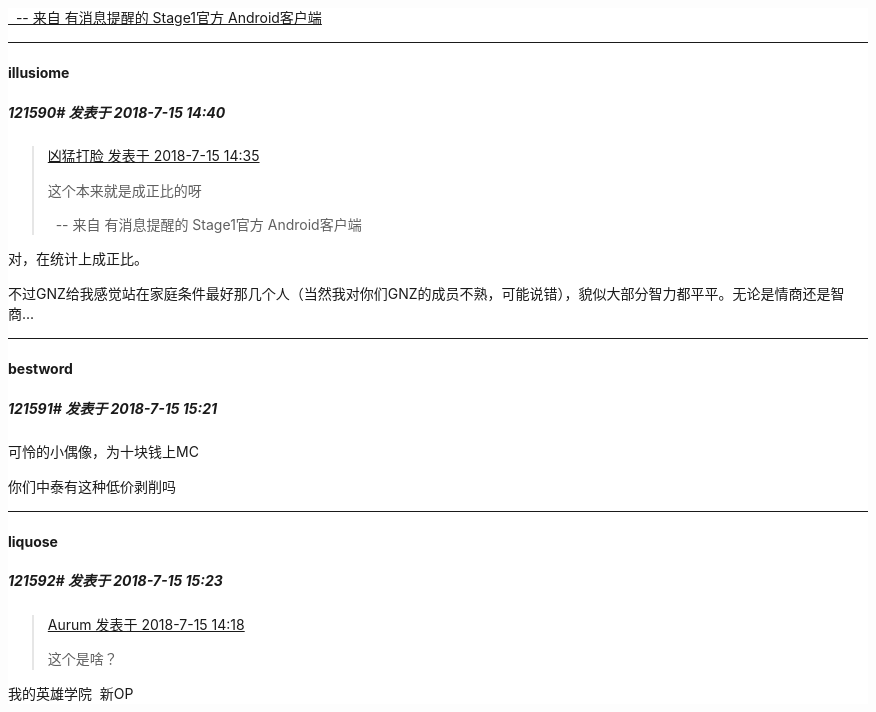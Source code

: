 [  -- 来自 有消息提醒的 Stage1官方 Android客户端](https://www.coolapk.com/apk/140634)







-----

####  illusiome  
##### 121590#       发表于 2018-7-15 14:40



<blockquote><a href="httphttps://bbs.saraba1st.com/2b/forum.php?mod=redirect&amp;goto=findpost&amp;pid=40340333&amp;ptid=1105387" target="_blank">凶猛打脸 发表于 2018-7-15 14:35</a>

这个本来就是成正比的呀


  -- 来自 有消息提醒的 Stage1官方 Android客户端</blockquote>
对，在统计上成正比。


不过GNZ给我感觉站在家庭条件最好那几个人（当然我对你们GNZ的成员不熟，可能说错），貌似大部分智力都平平。无论是情商还是智商...







-----

####  bestword  
##### 121591#       发表于 2018-7-15 15:21




可怜的小偶像，为十块钱上MC


你们中泰有这种低价剥削吗







-----

####  liquose  
##### 121592#       发表于 2018-7-15 15:23



<blockquote><a href="httphttps://bbs.saraba1st.com/2b/forum.php?mod=redirect&amp;goto=findpost&amp;pid=40340207&amp;ptid=1105387" target="_blank">Aurum 发表于 2018-7-15 14:18</a>

这个是啥？</blockquote>
我的英雄学院  新OP





